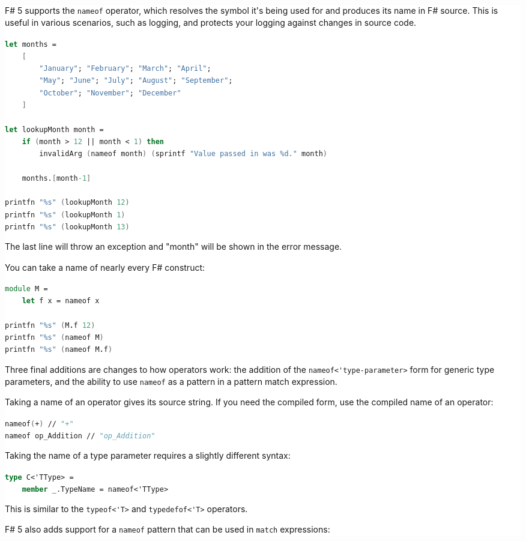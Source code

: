 F# 5 supports the `nameof` operator, which resolves the symbol it's being used for and produces its name in F# source. This is useful in various scenarios, such as logging, and protects your logging against changes in source code.

```fsharp
let months =
    [
        "January"; "February"; "March"; "April";
        "May"; "June"; "July"; "August"; "September";
        "October"; "November"; "December"
    ]

let lookupMonth month =
    if (month > 12 || month < 1) then
        invalidArg (nameof month) (sprintf "Value passed in was %d." month)

    months.[month-1]

printfn "%s" (lookupMonth 12)
printfn "%s" (lookupMonth 1)
printfn "%s" (lookupMonth 13)
```

The last line will throw an exception and "month" will be shown in the error message.

You can take a name of nearly every F# construct:

```fsharp
module M =
    let f x = nameof x

printfn "%s" (M.f 12)
printfn "%s" (nameof M)
printfn "%s" (nameof M.f)
```

Three final additions are changes to how operators work: the addition of the `nameof<'type-parameter>` form for generic type parameters, and the ability to use `nameof` as a pattern in a pattern match expression.

Taking a name of an operator gives its source string. If you need the compiled form, use the compiled name of an operator:

```fsharp
nameof(+) // "+"
nameof op_Addition // "op_Addition"
```

Taking the name of a type parameter requires a slightly different syntax:

```fsharp
type C<'TType> =
    member _.TypeName = nameof<'TType>
```

This is similar to the `typeof<'T>` and `typedefof<'T>` operators.

F# 5 also adds support for a `nameof` pattern that can be used in `match` expressions:
